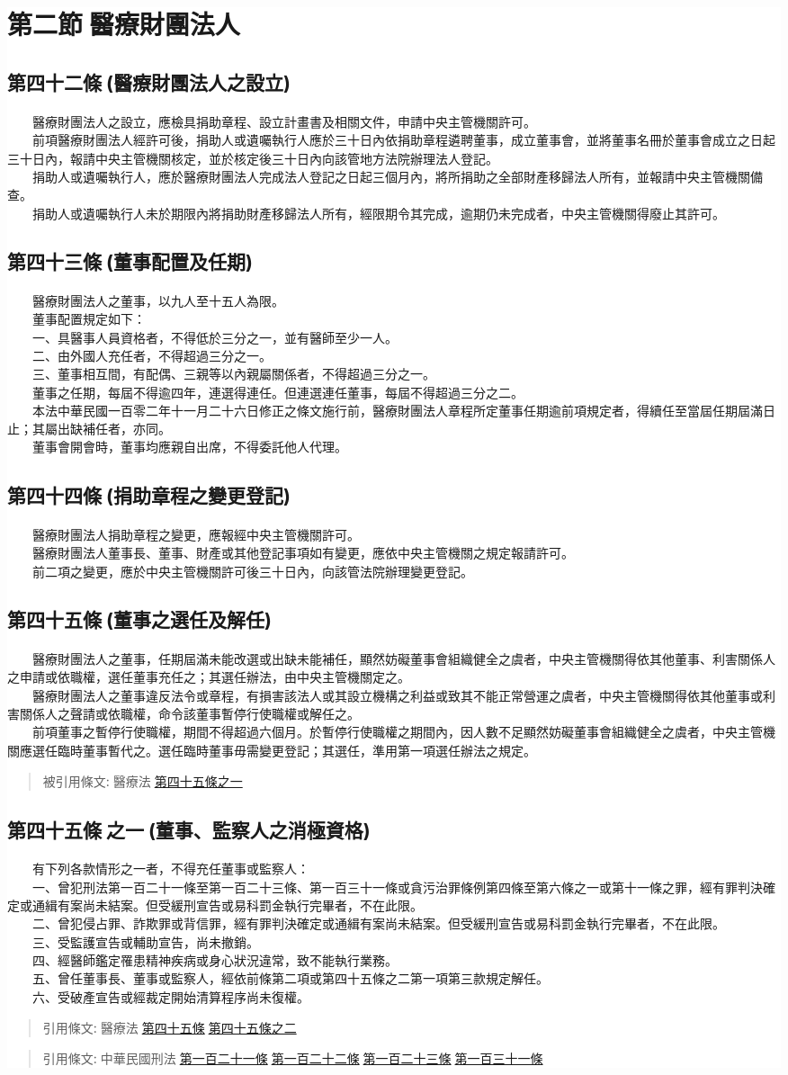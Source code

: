 

第二節  醫療財團法人
====================
第四十二條 (醫療財團法人之設立)
-------------------------------
　　醫療財團法人之設立，應檢具捐助章程、設立計畫書及相關文件，申請中央主管機關許可。  
　　前項醫療財團法人經許可後，捐助人或遺囑執行人應於三十日內依捐助章程遴聘董事，成立董事會，並將董事名冊於董事會成立之日起三十日內，報請中央主管機關核定，並於核定後三十日內向該管地方法院辦理法人登記。  
　　捐助人或遺囑執行人，應於醫療財團法人完成法人登記之日起三個月內，將所捐助之全部財產移歸法人所有，並報請中央主管機關備查。  
　　捐助人或遺囑執行人未於期限內將捐助財產移歸法人所有，經限期令其完成，逾期仍未完成者，中央主管機關得廢止其許可。  


第四十三條 (董事配置及任期)
---------------------------
　　醫療財團法人之董事，以九人至十五人為限。  
　　董事配置規定如下：  
　　一、具醫事人員資格者，不得低於三分之一，並有醫師至少一人。  
　　二、由外國人充任者，不得超過三分之一。  
　　三、董事相互間，有配偶、三親等以內親屬關係者，不得超過三分之一。  
　　董事之任期，每屆不得逾四年，連選得連任。但連選連任董事，每屆不得超過三分之二。  
　　本法中華民國一百零二年十一月二十六日修正之條文施行前，醫療財團法人章程所定董事任期逾前項規定者，得續任至當屆任期屆滿日止；其屬出缺補任者，亦同。  
　　董事會開會時，董事均應親自出席，不得委託他人代理。  


第四十四條 (捐助章程之變更登記)
-------------------------------
　　醫療財團法人捐助章程之變更，應報經中央主管機關許可。  
　　醫療財團法人董事長、董事、財產或其他登記事項如有變更，應依中央主管機關之規定報請許可。  
　　前二項之變更，應於中央主管機關許可後三十日內，向該管法院辦理變更登記。  


第四十五條 (董事之選任及解任)
-----------------------------
　　醫療財團法人之董事，任期屆滿未能改選或出缺未能補任，顯然妨礙董事會組織健全之虞者，中央主管機關得依其他董事、利害關係人之申請或依職權，選任董事充任之；其選任辦法，由中央主管機關定之。  
　　醫療財團法人之董事違反法令或章程，有損害該法人或其設立機構之利益或致其不能正常營運之虞者，中央主管機關得依其他董事或利害關係人之聲請或依職權，命令該董事暫停行使職權或解任之。  
　　前項董事之暫停行使職權，期間不得超過六個月。於暫停行使職權之期間內，因人數不足顯然妨礙董事會組織健全之虞者，中央主管機關應選任臨時董事暫代之。選任臨時董事毋需變更登記；其選任，準用第一項選任辦法之規定。  
> 被引用條文: 醫療法 [第四十五條之一](../../衛生社福/醫政/醫療法.md#第四十五條之一)



第四十五條 之一 (董事、監察人之消極資格)
----------------------------------------
　　有下列各款情形之一者，不得充任董事或監察人：  
　　一、曾犯刑法第一百二十一條至第一百二十三條、第一百三十一條或貪污治罪條例第四條至第六條之一或第十一條之罪，經有罪判決確定或通緝有案尚未結案。但受緩刑宣告或易科罰金執行完畢者，不在此限。  
　　二、曾犯侵占罪、詐欺罪或背信罪，經有罪判決確定或通緝有案尚未結案。但受緩刑宣告或易科罰金執行完畢者，不在此限。  
　　三、受監護宣告或輔助宣告，尚未撤銷。  
　　四、經醫師鑑定罹患精神疾病或身心狀況違常，致不能執行業務。  
　　五、曾任董事長、董事或監察人，經依前條第二項或第四十五條之二第一項第三款規定解任。  
　　六、受破產宣告或經裁定開始清算程序尚未復權。  
> 引用條文: 醫療法 [第四十五條](../../衛生社福/醫政/醫療法.md#第四十五條-董事之選任及解任) [第四十五條之二](../../衛生社福/醫政/醫療法.md#第四十五條之二)

> 引用條文: 中華民國刑法 [第一百二十一條](../../法務/刑事/中華民國刑法.md#第一百二十一條-不違背職務之受賄罪) [第一百二十二條](../../法務/刑事/中華民國刑法.md#第一百二十二條-違背職務受賄罪及行賄罪) [第一百二十三條](../../法務/刑事/中華民國刑法.md#第一百二十三條-準受賄罪) [第一百三十一條](../../法務/刑事/中華民國刑法.md#第一百三十一條-公務員圖利罪)
